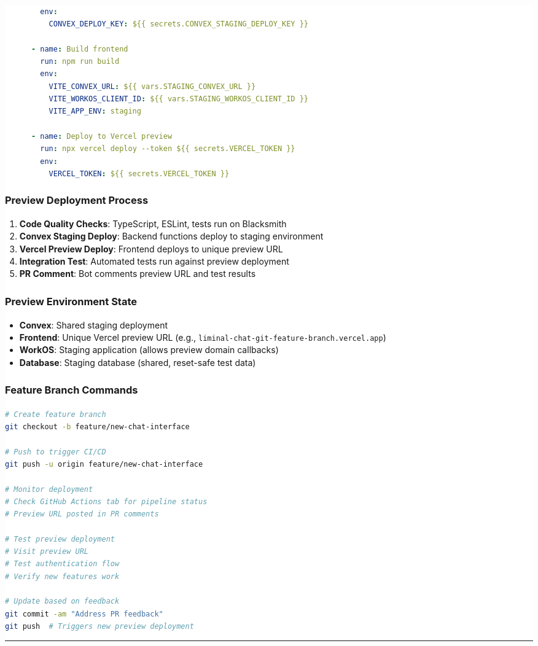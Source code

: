 ```yaml
        env:
          CONVEX_DEPLOY_KEY: ${{ secrets.CONVEX_STAGING_DEPLOY_KEY }}
          
      - name: Build frontend
        run: npm run build
        env:
          VITE_CONVEX_URL: ${{ vars.STAGING_CONVEX_URL }}
          VITE_WORKOS_CLIENT_ID: ${{ vars.STAGING_WORKOS_CLIENT_ID }}
          VITE_APP_ENV: staging
          
      - name: Deploy to Vercel preview
        run: npx vercel deploy --token ${{ secrets.VERCEL_TOKEN }}
        env:
          VERCEL_TOKEN: ${{ secrets.VERCEL_TOKEN }}
```

### Preview Deployment Process
1. **Code Quality Checks**: TypeScript, ESLint, tests run on Blacksmith
2. **Convex Staging Deploy**: Backend functions deploy to staging environment
3. **Vercel Preview Deploy**: Frontend deploys to unique preview URL
4. **Integration Test**: Automated tests run against preview deployment
5. **PR Comment**: Bot comments preview URL and test results

### Preview Environment State
- **Convex**: Shared staging deployment
- **Frontend**: Unique Vercel preview URL (e.g., `liminal-chat-git-feature-branch.vercel.app`)
- **WorkOS**: Staging application (allows preview domain callbacks)
- **Database**: Staging database (shared, reset-safe test data)

### Feature Branch Commands
```bash
# Create feature branch
git checkout -b feature/new-chat-interface

# Push to trigger CI/CD
git push -u origin feature/new-chat-interface

# Monitor deployment
# Check GitHub Actions tab for pipeline status
# Preview URL posted in PR comments

# Test preview deployment
# Visit preview URL
# Test authentication flow
# Verify new features work

# Update based on feedback
git commit -am "Address PR feedback"
git push  # Triggers new preview deployment
```

---
